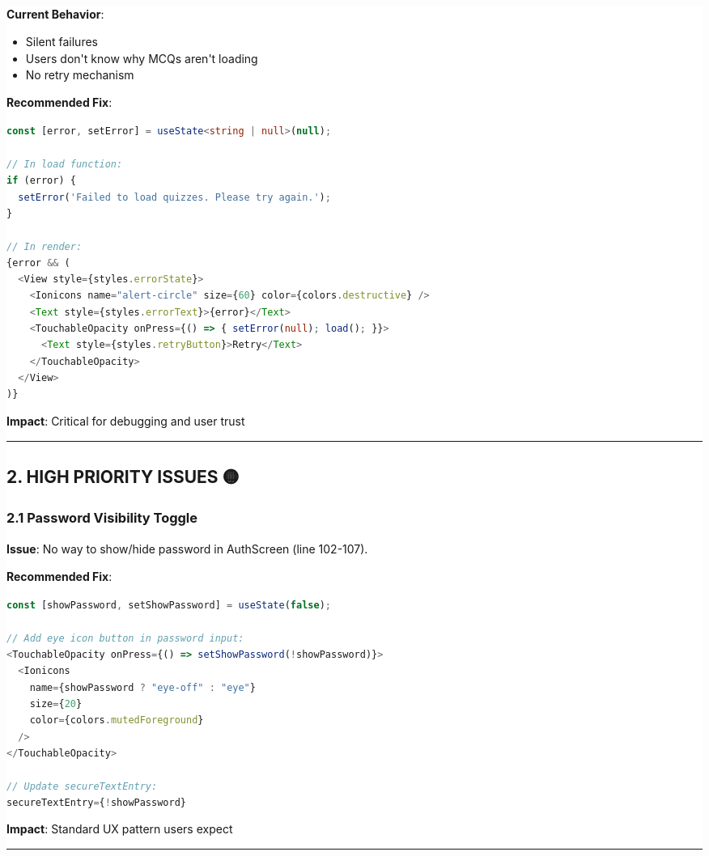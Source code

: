 **Current Behavior**:
- Silent failures
- Users don't know why MCQs aren't loading
- No retry mechanism

**Recommended Fix**:
```typescript
const [error, setError] = useState<string | null>(null);

// In load function:
if (error) {
  setError('Failed to load quizzes. Please try again.');
}

// In render:
{error && (
  <View style={styles.errorState}>
    <Ionicons name="alert-circle" size={60} color={colors.destructive} />
    <Text style={styles.errorText}>{error}</Text>
    <TouchableOpacity onPress={() => { setError(null); load(); }}>
      <Text style={styles.retryButton}>Retry</Text>
    </TouchableOpacity>
  </View>
)}
```

**Impact**: Critical for debugging and user trust

---

## 2. HIGH PRIORITY ISSUES 🟡

### 2.1 Password Visibility Toggle
**Issue**: No way to show/hide password in AuthScreen (line 102-107).

**Recommended Fix**:
```typescript
const [showPassword, setShowPassword] = useState(false);

// Add eye icon button in password input:
<TouchableOpacity onPress={() => setShowPassword(!showPassword)}>
  <Ionicons 
    name={showPassword ? "eye-off" : "eye"} 
    size={20} 
    color={colors.mutedForeground} 
  />
</TouchableOpacity>

// Update secureTextEntry:
secureTextEntry={!showPassword}
```

**Impact**: Standard UX pattern users expect

---